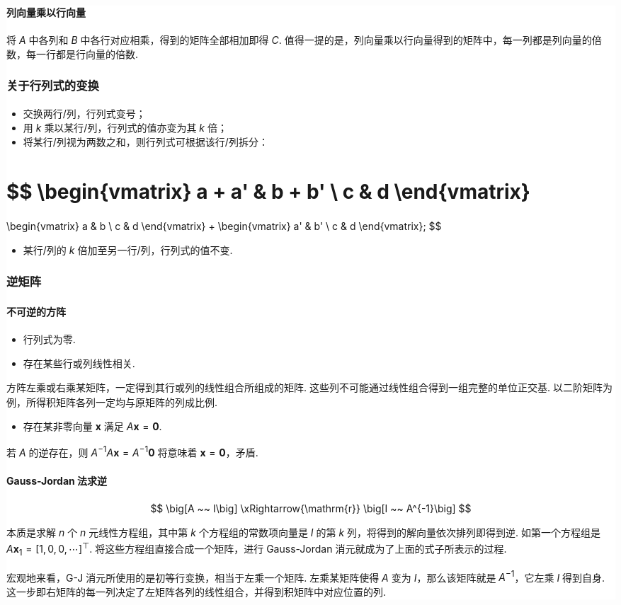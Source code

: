 #### 列向量乘以行向量

将 $A$ 中各列和 $B$ 中各行对应相乘，得到的矩阵全部相加即得 $C$. 值得一提的是，列向量乘以行向量得到的矩阵中，每一列都是列向量的倍数，每一行都是行向量的倍数.


### 关于行列式的变换

* 交换两行/列，行列式变号；
* 用 $k$ 乘以某行/列，行列式的值亦变为其 $k$ 倍；
* 将某行/列视为两数之和，则行列式可根据该行/列拆分：

$$
\begin{vmatrix}
a + a' & b + b' \\
c & d
\end{vmatrix}
=
\begin{vmatrix}
a & b \\
c & d
\end{vmatrix}
+
\begin{vmatrix}
a' & b' \\
c & d
\end{vmatrix};
$$

* 某行/列的 $k$ 倍加至另一行/列，行列式的值不变.


### 逆矩阵

#### 不可逆的方阵

* 行列式为零.

* 存在某些行或列线性相关.

方阵左乘或右乘某矩阵，一定得到其行或列的线性组合所组成的矩阵. 这些列不可能通过线性组合得到一组完整的单位正交基. 以二阶矩阵为例，所得积矩阵各列一定均与原矩阵的列成比例.

* 存在某非零向量 $\boldsymbol{x}$ 满足 $A\boldsymbol{x} = \boldsymbol{0}$.

若 $A$ 的逆存在，则 $A^{-1}A\boldsymbol{x} = A^{-1}\boldsymbol{0}$ 将意味着 $\boldsymbol{x}=\boldsymbol{0}$，矛盾.

#### Gauss-Jordan 法求逆

$$
\big[A ~~ I\big] \xRightarrow{\mathrm{r}} \big[I ~~ A^{-1}\big]
$$

本质是求解 $n$ 个 $n$ 元线性方程组，其中第 $k$ 个方程组的常数项向量是 $I$ 的第 $k$ 列，将得到的解向量依次排列即得到逆. 如第一个方程组是 $A\boldsymbol{x}_1=\big[1, 0, 0, \cdots\big]^\top$. 将这些方程组直接合成一个矩阵，进行 Gauss-Jordan 消元就成为了上面的式子所表示的过程.

宏观地来看，G-J 消元所使用的是初等行变换，相当于左乘一个矩阵. 左乘某矩阵使得 $A$ 变为 $I$，那么该矩阵就是 $A^{-1}$，它左乘 $I$ 得到自身. 这一步即右矩阵的每一列决定了左矩阵各列的线性组合，并得到积矩阵中对应位置的列.


[^strang1999]: [18.06 Linear Algebra Video Lectures of Prof. Gilbert Strang in Fall 1999 - MIT OpenCourseWare](https://ocw.mit.edu/courses/mathematics/18-06-linear-algebra-spring-2010/video-lectures/){: target=_blank}
[^resourses]: [Resource Index of 18.06 Linear Algebra - MIT OpenCourseWare](https://ocw.mit.edu/courses/mathematics/18-06sc-linear-algebra-fall-2011/resource-index/){: target=_blank}
[^gramschmidt]: <https://en.wikipedia.org/wiki/File:Gram-Schmidt_orthonormalization_process.gif>{: target="_blank"}